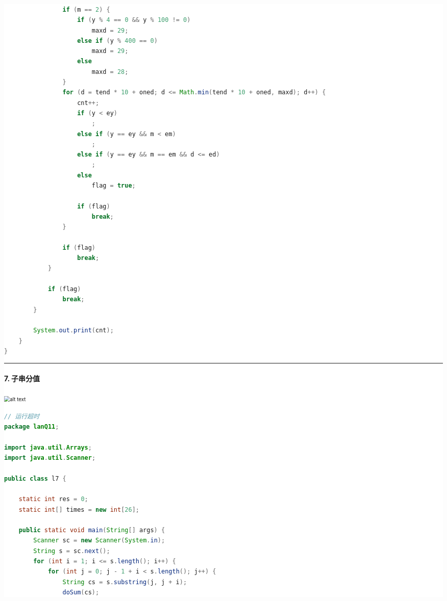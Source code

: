 ```java
				if (m == 2) {
					if (y % 4 == 0 && y % 100 != 0)
						maxd = 29;
					else if (y % 400 == 0)
						maxd = 29;
					else
						maxd = 28;
				}
				for (d = tend * 10 + oned; d <= Math.min(tend * 10 + oned, maxd); d++) {
					cnt++;
					if (y < ey)
						;
					else if (y == ey && m < em)
						;
					else if (y == ey && m == em && d <= ed)
						;
					else
						flag = true;

					if (flag)
						break;
				}

				if (flag)
					break;
			}

			if (flag)
				break;
		}

		System.out.print(cnt);
	}
}
```

------

#### 7.  子串分值

<p>
    <img src="https://hhhi21g.github.io/assets/img/Algorithm/lanqiao11/l6.png" alt="alt text" style="zoom:70%;" />
</p>



```java
// 运行超时
package lanQ11;

import java.util.Arrays;
import java.util.Scanner;

public class l7 {

	static int res = 0;
	static int[] times = new int[26];

	public static void main(String[] args) {
		Scanner sc = new Scanner(System.in);
		String s = sc.next();
		for (int i = 1; i <= s.length(); i++) {
			for (int j = 0; j - 1 + i < s.length(); j++) {
				String cs = s.substring(j, j + i);
				doSum(cs);
```